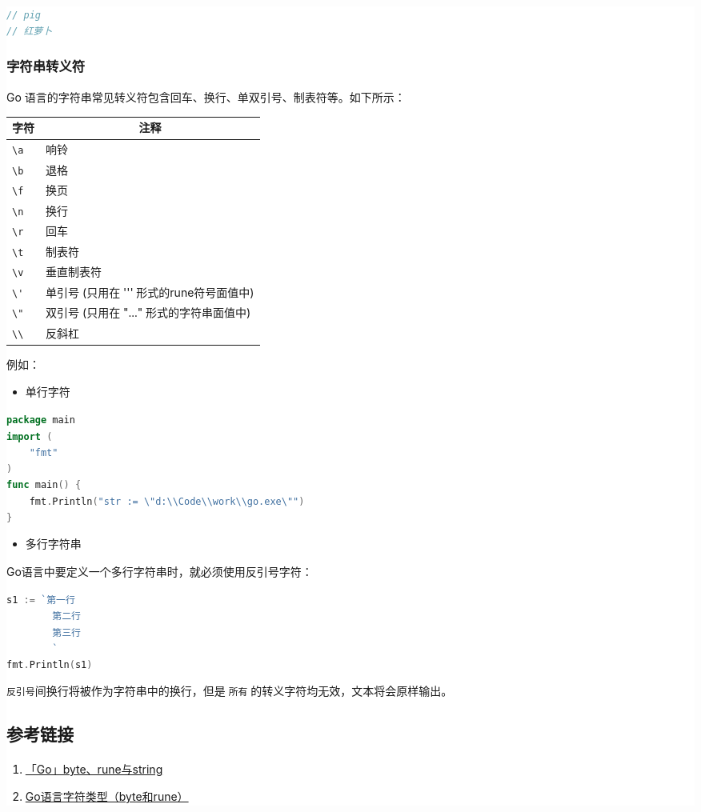 ```go
// pig
// 红萝卜
```

### 字符串转义符

Go 语言的字符串常见转义符包含回车、换行、单双引号、制表符等。如下所示：

| 字符 | 注释                                      |
| ---- | ----------------------------------------- |
| `\a` | 响铃                                      |
| `\b` | 退格                                      |
| `\f` | 换页                                      |
| `\n` | 换行                                      |
| `\r` | 回车                                      |
| `\t` | 制表符                                    |
| `\v` | 垂直制表符                                |
| `\'` | 单引号 (只用在 '\'' 形式的rune符号面值中) |
| `\"` | 双引号 (只用在 "..." 形式的字符串面值中)  |
| `\\` | 反斜杠                                    |

例如：

- 单行字符

```go
package main
import (
    "fmt"
)
func main() {
    fmt.Println("str := \"d:\\Code\\work\\go.exe\"")
}
```

- 多行字符串

Go语言中要定义一个多行字符串时，就必须使用反引号字符：

```go
s1 := `第一行
        第二行
        第三行
        `
fmt.Println(s1)
```

`反引号`间换行将被作为字符串中的换行，但是 `所有` 的转义字符均无效，文本将会原样输出。



## 参考链接

1. [「Go」byte、rune与string](https://studygolang.com/articles/28115)

2. [Go语言字符类型（byte和rune）](http://c.biancheng.net/view/18.html)
